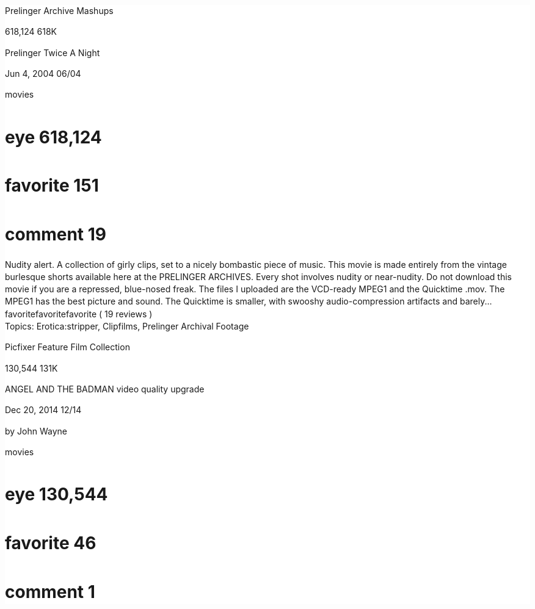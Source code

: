 <a href="/details/prelinger_mashups" class="stealth"></a>

Prelinger Archive Mashups

618,124 618K

[](/details/PRELINGER_TWICE "Prelinger Twice A Night")

Prelinger Twice A Night

Jun 4, 2004 06/04

<span class="iconochive-movies" aria-hidden="true"></span><span class="sr-only">movies</span>

<span class="iconochive-eye" aria-hidden="true"></span><span class="sr-only">eye</span> 618,124
===============================================================================================

<span class="iconochive-favorite" aria-hidden="true"></span><span class="sr-only">favorite</span> 151
=====================================================================================================

<span class="iconochive-comment" aria-hidden="true"></span><span class="sr-only">comment</span> 19
==================================================================================================

Nudity alert. A collection of girly clips, set to a nicely bombastic piece of music. This movie is made entirely from the vintage burlesque shorts available here at the PRELINGER ARCHIVES. Every shot involves nudity or near-nudity. Do not download this movie if you are a repressed, blue-nosed freak. The files I uploaded are the VCD-ready MPEG1 and the Quicktime .mov. The MPEG1 has the best picture and sound. The Quicktime is smaller, with swooshy audio-compression artifacts and barely...  
<span alt="3.11 out of 5 stars" title="3.11 out of 5 stars"><span class="iconochive-favorite" aria-hidden="true"></span><span class="sr-only">favorite</span><span class="iconochive-favorite" aria-hidden="true"></span><span class="sr-only">favorite</span><span class="iconochive-favorite" aria-hidden="true"></span><span class="sr-only">favorite</span></span> ( 19 reviews )  
Topics: Erotica:stripper, Clipfilms, Prelinger Archival Footage  

<a href="/details/feature_films_picfixer" class="stealth"></a>

Picfixer Feature Film Collection

130,544 131K

[](/details/AngelAndTheBadManVideoQualityUpgrade "ANGEL AND THE BADMAN video quality upgrade")

ANGEL AND THE BADMAN video quality upgrade

Dec 20, 2014 12/14

<span class="hidden-lists">by</span> <span class="byv" title="John Wayne">John Wayne</span>

<span class="iconochive-movies" aria-hidden="true"></span><span class="sr-only">movies</span>

<span class="iconochive-eye" aria-hidden="true"></span><span class="sr-only">eye</span> 130,544
===============================================================================================

<span class="iconochive-favorite" aria-hidden="true"></span><span class="sr-only">favorite</span> 46
====================================================================================================

<span class="iconochive-comment" aria-hidden="true"></span><span class="sr-only">comment</span> 1
=================================================================================================
